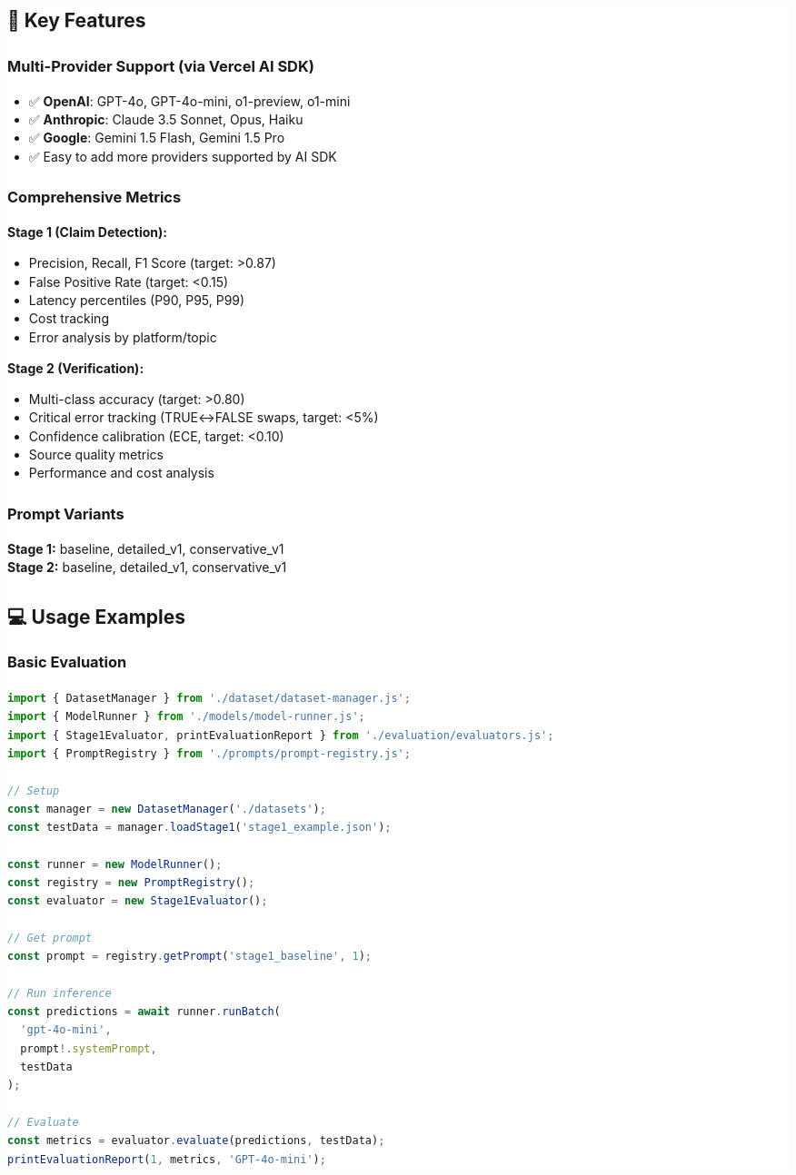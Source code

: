 ## 🎯 Key Features

### Multi-Provider Support (via Vercel AI SDK)
- ✅ **OpenAI**: GPT-4o, GPT-4o-mini, o1-preview, o1-mini
- ✅ **Anthropic**: Claude 3.5 Sonnet, Opus, Haiku
- ✅ **Google**: Gemini 1.5 Flash, Gemini 1.5 Pro
- ✅ Easy to add more providers supported by AI SDK

### Comprehensive Metrics

**Stage 1 (Claim Detection):**
- Precision, Recall, F1 Score (target: >0.87)
- False Positive Rate (target: <0.15)
- Latency percentiles (P90, P95, P99)
- Cost tracking
- Error analysis by platform/topic

**Stage 2 (Verification):**
- Multi-class accuracy (target: >0.80)
- Critical error tracking (TRUE↔FALSE swaps, target: <5%)
- Confidence calibration (ECE, target: <0.10)
- Source quality metrics
- Performance and cost analysis

### Prompt Variants

**Stage 1:** baseline, detailed_v1, conservative_v1  
**Stage 2:** baseline, detailed_v1, conservative_v1

## 💻 Usage Examples

### Basic Evaluation

```typescript
import { DatasetManager } from './dataset/dataset-manager.js';
import { ModelRunner } from './models/model-runner.js';
import { Stage1Evaluator, printEvaluationReport } from './evaluation/evaluators.js';
import { PromptRegistry } from './prompts/prompt-registry.js';

// Setup
const manager = new DatasetManager('./datasets');
const testData = manager.loadStage1('stage1_example.json');

const runner = new ModelRunner();
const registry = new PromptRegistry();
const evaluator = new Stage1Evaluator();

// Get prompt
const prompt = registry.getPrompt('stage1_baseline', 1);

// Run inference
const predictions = await runner.runBatch(
  'gpt-4o-mini',
  prompt!.systemPrompt,
  testData
);

// Evaluate
const metrics = evaluator.evaluate(predictions, testData);
printEvaluationReport(1, metrics, 'GPT-4o-mini');
```
